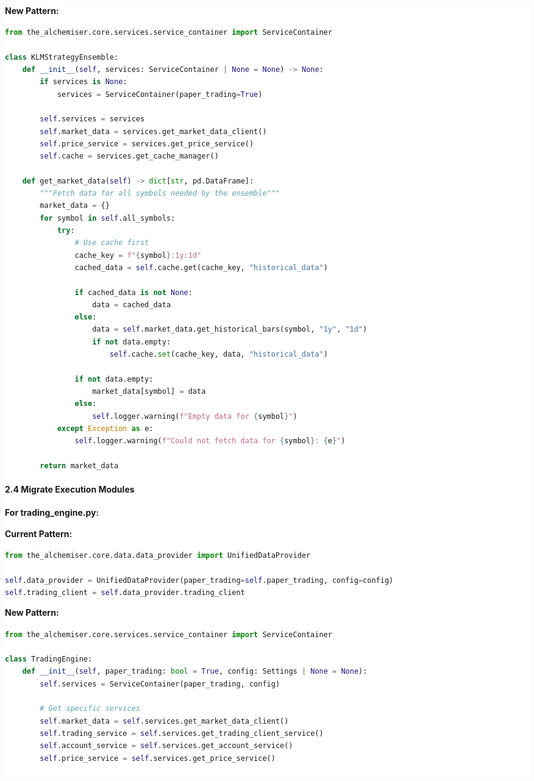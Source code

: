 **New Pattern:**
```python
from the_alchemiser.core.services.service_container import ServiceContainer

class KLMStrategyEnsemble:
    def __init__(self, services: ServiceContainer | None = None) -> None:
        if services is None:
            services = ServiceContainer(paper_trading=True)
        
        self.services = services
        self.market_data = services.get_market_data_client()
        self.price_service = services.get_price_service()
        self.cache = services.get_cache_manager()
    
    def get_market_data(self) -> dict[str, pd.DataFrame]:
        """Fetch data for all symbols needed by the ensemble"""
        market_data = {}
        for symbol in self.all_symbols:
            try:
                # Use cache first
                cache_key = f"{symbol}:1y:1d"
                cached_data = self.cache.get(cache_key, "historical_data")
                
                if cached_data is not None:
                    data = cached_data
                else:
                    data = self.market_data.get_historical_bars(symbol, "1y", "1d")
                    if not data.empty:
                        self.cache.set(cache_key, data, "historical_data")
                
                if not data.empty:
                    market_data[symbol] = data
                else:
                    self.logger.warning(f"Empty data for {symbol}")
            except Exception as e:
                self.logger.warning(f"Could not fetch data for {symbol}: {e}")
        
        return market_data
```

#### 2.4 Migrate Execution Modules

**For trading_engine.py:**

**Current Pattern:**
```python
from the_alchemiser.core.data.data_provider import UnifiedDataProvider

self.data_provider = UnifiedDataProvider(paper_trading=self.paper_trading, config=config)
self.trading_client = self.data_provider.trading_client
```

**New Pattern:**
```python
from the_alchemiser.core.services.service_container import ServiceContainer

class TradingEngine:
    def __init__(self, paper_trading: bool = True, config: Settings | None = None):
        self.services = ServiceContainer(paper_trading, config)
        
        # Get specific services
        self.market_data = self.services.get_market_data_client()
        self.trading_service = self.services.get_trading_client_service()
        self.account_service = self.services.get_account_service()
        self.price_service = self.services.get_price_service()
        
```